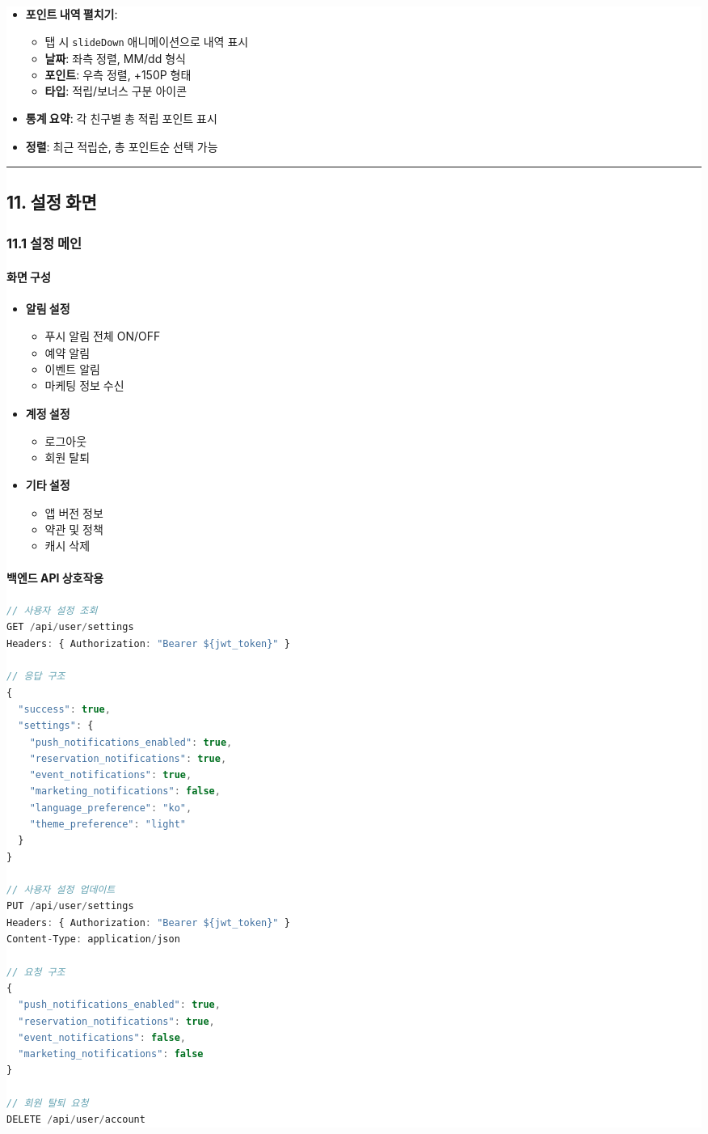 - **포인트 내역 펼치기**:
  - 탭 시 `slideDown` 애니메이션으로 내역 표시
  - **날짜**: 좌측 정렬, MM/dd 형식
  - **포인트**: 우측 정렬, +150P 형태
  - **타입**: 적립/보너스 구분 아이콘

- **통계 요약**: 각 친구별 총 적립 포인트 표시
- **정렬**: 최근 적립순, 총 포인트순 선택 가능

---

## 11. 설정 화면

### **11.1 설정 메인**

#### **화면 구성**
- **알림 설정**
  - 푸시 알림 전체 ON/OFF
  - 예약 알림
  - 이벤트 알림
  - 마케팅 정보 수신

- **계정 설정**
  - 로그아웃
  - 회원 탈퇴

- **기타 설정**
  - 앱 버전 정보
  - 약관 및 정책
  - 캐시 삭제

#### **백엔드 API 상호작용**
```typescript
// 사용자 설정 조회
GET /api/user/settings
Headers: { Authorization: "Bearer ${jwt_token}" }

// 응답 구조
{
  "success": true,
  "settings": {
    "push_notifications_enabled": true,
    "reservation_notifications": true,
    "event_notifications": true,
    "marketing_notifications": false,
    "language_preference": "ko",
    "theme_preference": "light"
  }
}

// 사용자 설정 업데이트
PUT /api/user/settings
Headers: { Authorization: "Bearer ${jwt_token}" }
Content-Type: application/json

// 요청 구조
{
  "push_notifications_enabled": true,
  "reservation_notifications": true,
  "event_notifications": false,
  "marketing_notifications": false
}

// 회원 탈퇴 요청
DELETE /api/user/account
```